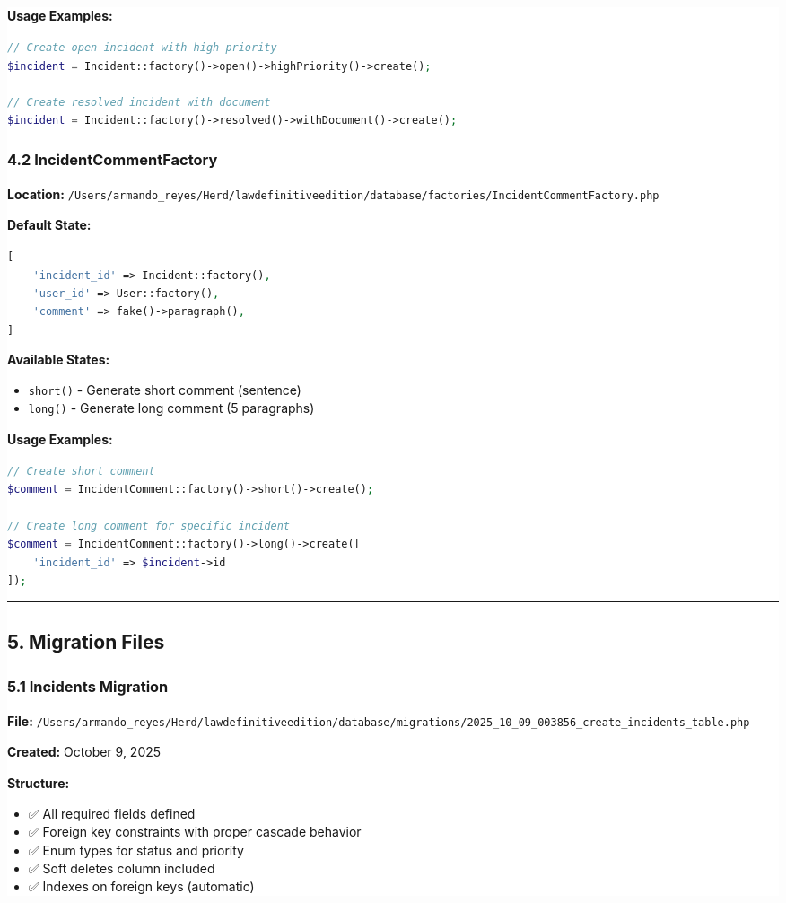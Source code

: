 **Usage Examples:**
```php
// Create open incident with high priority
$incident = Incident::factory()->open()->highPriority()->create();

// Create resolved incident with document
$incident = Incident::factory()->resolved()->withDocument()->create();
```

### 4.2 IncidentCommentFactory

**Location:** `/Users/armando_reyes/Herd/lawdefinitiveedition/database/factories/IncidentCommentFactory.php`

**Default State:**
```php
[
    'incident_id' => Incident::factory(),
    'user_id' => User::factory(),
    'comment' => fake()->paragraph(),
]
```

**Available States:**
- `short()` - Generate short comment (sentence)
- `long()` - Generate long comment (5 paragraphs)

**Usage Examples:**
```php
// Create short comment
$comment = IncidentComment::factory()->short()->create();

// Create long comment for specific incident
$comment = IncidentComment::factory()->long()->create([
    'incident_id' => $incident->id
]);
```

---

## 5. Migration Files

### 5.1 Incidents Migration

**File:** `/Users/armando_reyes/Herd/lawdefinitiveedition/database/migrations/2025_10_09_003856_create_incidents_table.php`

**Created:** October 9, 2025

**Structure:**
- ✅ All required fields defined
- ✅ Foreign key constraints with proper cascade behavior
- ✅ Enum types for status and priority
- ✅ Soft deletes column included
- ✅ Indexes on foreign keys (automatic)
